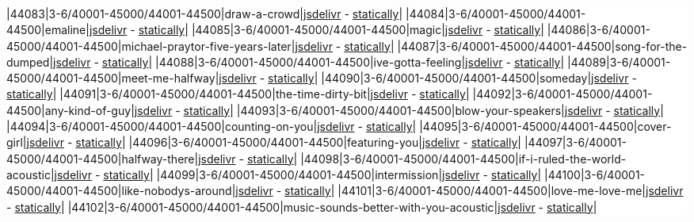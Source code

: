 |44083|3-6/40001-45000/44001-44500|draw-a-crowd|[jsdelivr](https://cdn.jsdelivr.net/gh/dbchord/webp-c-1280x720_3-6/40001-45000/44001-44500/draw-a-crowd.webp) - [statically](https://cdn.statically.io/gh/dbchord/webp-c-1280x720_3-6/img/40001-45000/44001-44500/draw-a-crowd.webp)|
|44084|3-6/40001-45000/44001-44500|emaline|[jsdelivr](https://cdn.jsdelivr.net/gh/dbchord/webp-c-1280x720_3-6/40001-45000/44001-44500/emaline.webp) - [statically](https://cdn.statically.io/gh/dbchord/webp-c-1280x720_3-6/img/40001-45000/44001-44500/emaline.webp)|
|44085|3-6/40001-45000/44001-44500|magic|[jsdelivr](https://cdn.jsdelivr.net/gh/dbchord/webp-c-1280x720_3-6/40001-45000/44001-44500/magic.webp) - [statically](https://cdn.statically.io/gh/dbchord/webp-c-1280x720_3-6/img/40001-45000/44001-44500/magic.webp)|
|44086|3-6/40001-45000/44001-44500|michael-praytor-five-years-later|[jsdelivr](https://cdn.jsdelivr.net/gh/dbchord/webp-c-1280x720_3-6/40001-45000/44001-44500/michael-praytor-five-years-later.webp) - [statically](https://cdn.statically.io/gh/dbchord/webp-c-1280x720_3-6/img/40001-45000/44001-44500/michael-praytor-five-years-later.webp)|
|44087|3-6/40001-45000/44001-44500|song-for-the-dumped|[jsdelivr](https://cdn.jsdelivr.net/gh/dbchord/webp-c-1280x720_3-6/40001-45000/44001-44500/song-for-the-dumped.webp) - [statically](https://cdn.statically.io/gh/dbchord/webp-c-1280x720_3-6/img/40001-45000/44001-44500/song-for-the-dumped.webp)|
|44088|3-6/40001-45000/44001-44500|ive-gotta-feeling|[jsdelivr](https://cdn.jsdelivr.net/gh/dbchord/webp-c-1280x720_3-6/40001-45000/44001-44500/ive-gotta-feeling.webp) - [statically](https://cdn.statically.io/gh/dbchord/webp-c-1280x720_3-6/img/40001-45000/44001-44500/ive-gotta-feeling.webp)|
|44089|3-6/40001-45000/44001-44500|meet-me-halfway|[jsdelivr](https://cdn.jsdelivr.net/gh/dbchord/webp-c-1280x720_3-6/40001-45000/44001-44500/meet-me-halfway.webp) - [statically](https://cdn.statically.io/gh/dbchord/webp-c-1280x720_3-6/img/40001-45000/44001-44500/meet-me-halfway.webp)|
|44090|3-6/40001-45000/44001-44500|someday|[jsdelivr](https://cdn.jsdelivr.net/gh/dbchord/webp-c-1280x720_3-6/40001-45000/44001-44500/someday.webp) - [statically](https://cdn.statically.io/gh/dbchord/webp-c-1280x720_3-6/img/40001-45000/44001-44500/someday.webp)|
|44091|3-6/40001-45000/44001-44500|the-time-dirty-bit|[jsdelivr](https://cdn.jsdelivr.net/gh/dbchord/webp-c-1280x720_3-6/40001-45000/44001-44500/the-time-dirty-bit.webp) - [statically](https://cdn.statically.io/gh/dbchord/webp-c-1280x720_3-6/img/40001-45000/44001-44500/the-time-dirty-bit.webp)|
|44092|3-6/40001-45000/44001-44500|any-kind-of-guy|[jsdelivr](https://cdn.jsdelivr.net/gh/dbchord/webp-c-1280x720_3-6/40001-45000/44001-44500/any-kind-of-guy.webp) - [statically](https://cdn.statically.io/gh/dbchord/webp-c-1280x720_3-6/img/40001-45000/44001-44500/any-kind-of-guy.webp)|
|44093|3-6/40001-45000/44001-44500|blow-your-speakers|[jsdelivr](https://cdn.jsdelivr.net/gh/dbchord/webp-c-1280x720_3-6/40001-45000/44001-44500/blow-your-speakers.webp) - [statically](https://cdn.statically.io/gh/dbchord/webp-c-1280x720_3-6/img/40001-45000/44001-44500/blow-your-speakers.webp)|
|44094|3-6/40001-45000/44001-44500|counting-on-you|[jsdelivr](https://cdn.jsdelivr.net/gh/dbchord/webp-c-1280x720_3-6/40001-45000/44001-44500/counting-on-you.webp) - [statically](https://cdn.statically.io/gh/dbchord/webp-c-1280x720_3-6/img/40001-45000/44001-44500/counting-on-you.webp)|
|44095|3-6/40001-45000/44001-44500|cover-girl|[jsdelivr](https://cdn.jsdelivr.net/gh/dbchord/webp-c-1280x720_3-6/40001-45000/44001-44500/cover-girl.webp) - [statically](https://cdn.statically.io/gh/dbchord/webp-c-1280x720_3-6/img/40001-45000/44001-44500/cover-girl.webp)|
|44096|3-6/40001-45000/44001-44500|featuring-you|[jsdelivr](https://cdn.jsdelivr.net/gh/dbchord/webp-c-1280x720_3-6/40001-45000/44001-44500/featuring-you.webp) - [statically](https://cdn.statically.io/gh/dbchord/webp-c-1280x720_3-6/img/40001-45000/44001-44500/featuring-you.webp)|
|44097|3-6/40001-45000/44001-44500|halfway-there|[jsdelivr](https://cdn.jsdelivr.net/gh/dbchord/webp-c-1280x720_3-6/40001-45000/44001-44500/halfway-there.webp) - [statically](https://cdn.statically.io/gh/dbchord/webp-c-1280x720_3-6/img/40001-45000/44001-44500/halfway-there.webp)|
|44098|3-6/40001-45000/44001-44500|if-i-ruled-the-world-acoustic|[jsdelivr](https://cdn.jsdelivr.net/gh/dbchord/webp-c-1280x720_3-6/40001-45000/44001-44500/if-i-ruled-the-world-acoustic.webp) - [statically](https://cdn.statically.io/gh/dbchord/webp-c-1280x720_3-6/img/40001-45000/44001-44500/if-i-ruled-the-world-acoustic.webp)|
|44099|3-6/40001-45000/44001-44500|intermission|[jsdelivr](https://cdn.jsdelivr.net/gh/dbchord/webp-c-1280x720_3-6/40001-45000/44001-44500/intermission.webp) - [statically](https://cdn.statically.io/gh/dbchord/webp-c-1280x720_3-6/img/40001-45000/44001-44500/intermission.webp)|
|44100|3-6/40001-45000/44001-44500|like-nobodys-around|[jsdelivr](https://cdn.jsdelivr.net/gh/dbchord/webp-c-1280x720_3-6/40001-45000/44001-44500/like-nobodys-around.webp) - [statically](https://cdn.statically.io/gh/dbchord/webp-c-1280x720_3-6/img/40001-45000/44001-44500/like-nobodys-around.webp)|
|44101|3-6/40001-45000/44001-44500|love-me-love-me|[jsdelivr](https://cdn.jsdelivr.net/gh/dbchord/webp-c-1280x720_3-6/40001-45000/44001-44500/love-me-love-me.webp) - [statically](https://cdn.statically.io/gh/dbchord/webp-c-1280x720_3-6/img/40001-45000/44001-44500/love-me-love-me.webp)|
|44102|3-6/40001-45000/44001-44500|music-sounds-better-with-you-acoustic|[jsdelivr](https://cdn.jsdelivr.net/gh/dbchord/webp-c-1280x720_3-6/40001-45000/44001-44500/music-sounds-better-with-you-acoustic.webp) - [statically](https://cdn.statically.io/gh/dbchord/webp-c-1280x720_3-6/img/40001-45000/44001-44500/music-sounds-better-with-you-acoustic.webp)|